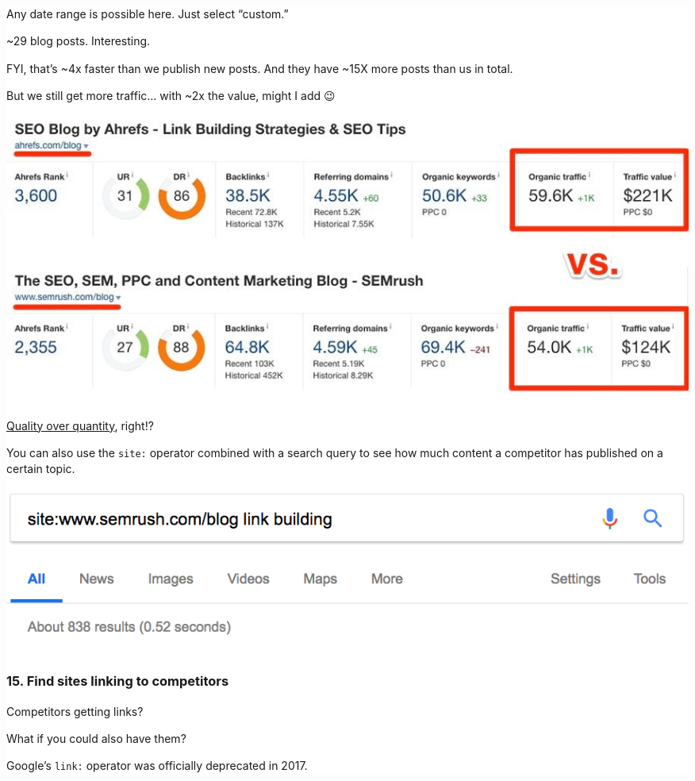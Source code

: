  

Any date range is possible here. Just select “custom.”

~29 blog posts. Interesting.

FYI, that’s ~4x faster than we publish new posts. And they have ~15X more posts than us in total.

But we still get more traffic… with ~2x the value, might I add 😉

![ahrefs vs competitor](../resources/images/ahrefs-vs-competitor.jpg)

[Quality over quantity](https://ahrefs.com/blog/increase-blog-traffic/), right!?

You can also use the `site:` operator combined with a search query to see how much content a competitor has published on a certain topic.

![competitor site topic operator](../resources/images/competitor-site-topic-operator.gif)

### 15. Find sites linking to competitors

Competitors getting links?

What if you could also have them?

Google’s `link:` operator was officially deprecated in 2017.
